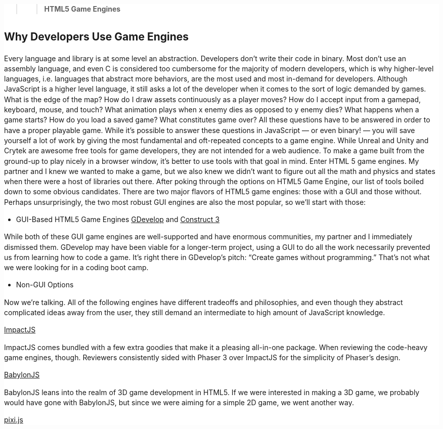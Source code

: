 >> **HTML5 Game Engines**

## Why Developers Use Game Engines
Every language and library is at some level an abstraction. Developers don’t write their code in binary. Most don’t use an assembly language, and even C is considered too cumbersome for the majority of modern developers, which is why higher-level languages, i.e. languages that abstract more behaviors, are the most used and most in-demand for developers.
Although JavaScript is a higher level language, it still asks a lot of the developer when it comes to the sort of logic demanded by games. What is the edge of the map? How do I draw assets continuously as a player moves? How do I accept input from a gamepad, keyboard, mouse, and touch? What animation plays when x enemy dies as opposed to y enemy dies? What happens when a game starts? How do you load a saved game? What constitutes game over? All these questions have to be answered in order to have a proper playable game. While it’s possible to answer these questions in JavaScript — or even binary! — you will save yourself a lot of work by giving the most fundamental and oft-repeated concepts to a game engine.
While Unreal and Unity and Crytek are awesome free tools for game developers, they are not intended for a web audience. To make a game built from the ground-up to play nicely in a browser window, it’s better to use tools with that goal in mind.
Enter HTML 5 game engines.
My partner and I knew we wanted to make a game, but we also knew we didn’t want to figure out all the math and physics and states when there were a host of libraries out there. After poking through the options on HTML5 Game Engine, our list of tools boiled down to some obvious candidates.
There are two major flavors of HTML5 game engines: those with a GUI and those without. Perhaps unsurprisingly, the two most robust GUI engines are also the most popular, so we’ll start with those:

* GUI-Based HTML5 Game Engines
[GDevelop](https://gdevelop-app.com/) and 
[Construct 3](https://www.scirra.com/)


While both of these GUI game engines are well-supported and have enormous communities, my partner and I immediately dismissed them. GDevelop may have been viable for a longer-term project, using a GUI to do all the work necessarily prevented us from learning how to code a game. It’s right there in GDevelop’s pitch: “Create games without programming.” That’s not what we were looking for in a coding boot camp.

* Non-GUI Options

Now we’re talking. All of the following engines have different tradeoffs and philosophies, and even though they abstract complicated ideas away from the user, they still demand an intermediate to high amount of JavaScript knowledge.

[ImpactJS](https://impactjs.com/)

ImpactJS comes bundled with a few extra goodies that make it a pleasing all-in-one package. When reviewing the code-heavy game engines, though. Reviewers consistently sided with Phaser 3 over ImpactJS for the simplicity of Phaser’s design.

[BabylonJS](https://www.babylonjs.com/)

BabylonJS leans into the realm of 3D game development in HTML5. If we were interested in making a 3D game, we probably would have gone with BabylonJS, but since we were aiming for a simple 2D game, we went another way.

[pixi.js](https://github.com/pixijs/pixi.js)
